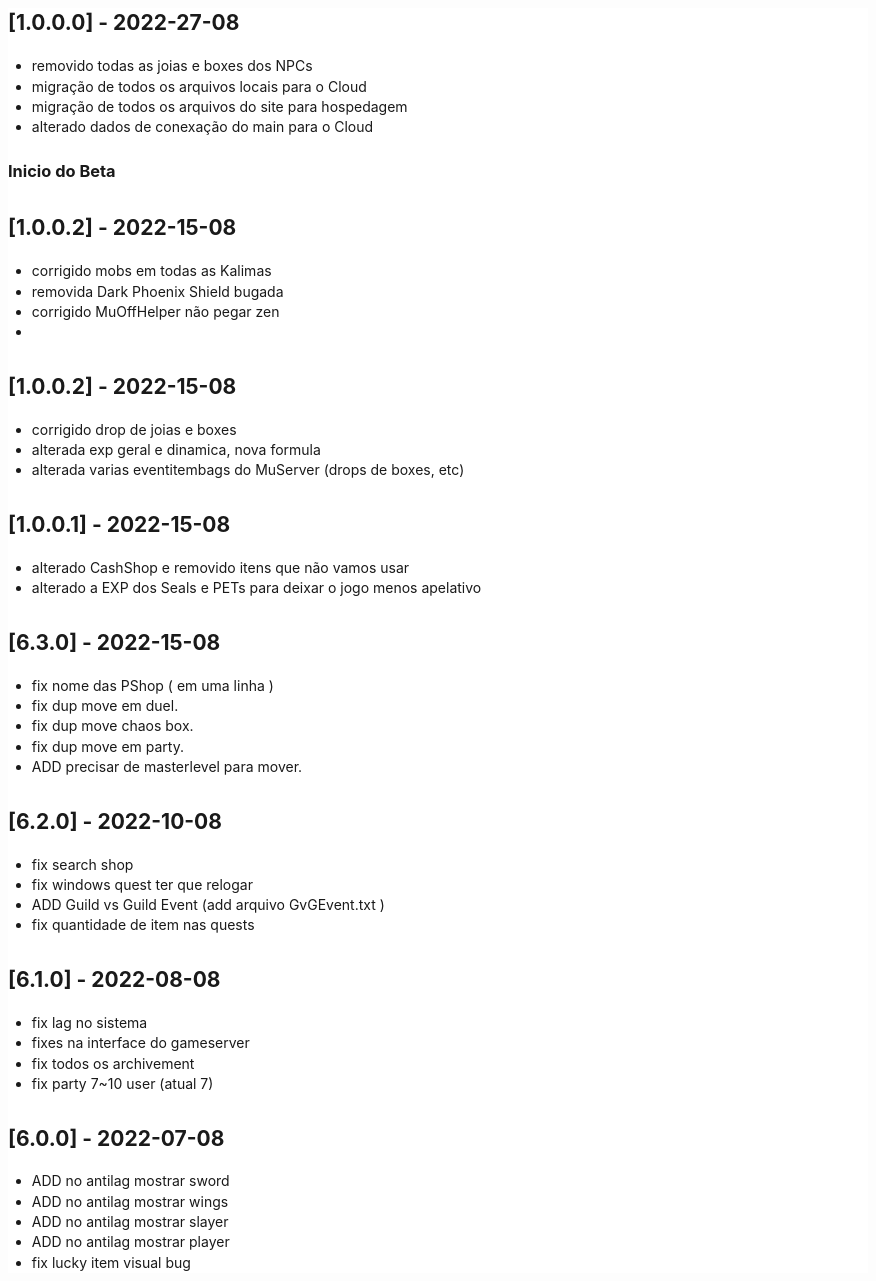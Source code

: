 ## [1.0.0.0] - 2022-27-08
- removido todas as joias e boxes dos NPCs
- migração de todos os arquivos locais para o Cloud
- migração de todos os arquivos do site para hospedagem
- alterado dados de conexação do main para o Cloud

### Inicio do Beta

## [1.0.0.2] - 2022-15-08
- corrigido mobs em todas as Kalimas
- removida Dark Phoenix Shield bugada
- corrigido MuOffHelper não pegar zen
- 
## [1.0.0.2] - 2022-15-08
- corrigido drop de joias e boxes
- alterada exp geral e dinamica, nova formula
- alterada varias eventitembags do MuServer (drops de boxes, etc)

## [1.0.0.1] - 2022-15-08
- alterado CashShop e removido itens que não vamos usar
- alterado a EXP dos Seals e PETs para deixar o jogo menos apelativo

## [6.3.0] - 2022-15-08
- fix nome das PShop ( em uma linha )
- fix dup move em duel.
- fix dup move chaos box.
- fix dup move em party.
- ADD precisar de masterlevel para mover.

## [6.2.0] - 2022-10-08
- fix search shop
- fix windows quest ter que relogar
- ADD Guild vs Guild Event (add arquivo GvGEvent.txt )
- fix quantidade de item nas quests

## [6.1.0] - 2022-08-08
- fix lag no sistema
- fixes na interface do gameserver
- fix todos os archivement
- fix party 7~10 user  (atual 7)

## [6.0.0] - 2022-07-08
- ADD no antilag mostrar sword
- ADD no antilag mostrar wings
- ADD no antilag mostrar slayer
- ADD no antilag mostrar player
- fix lucky item visual bug
